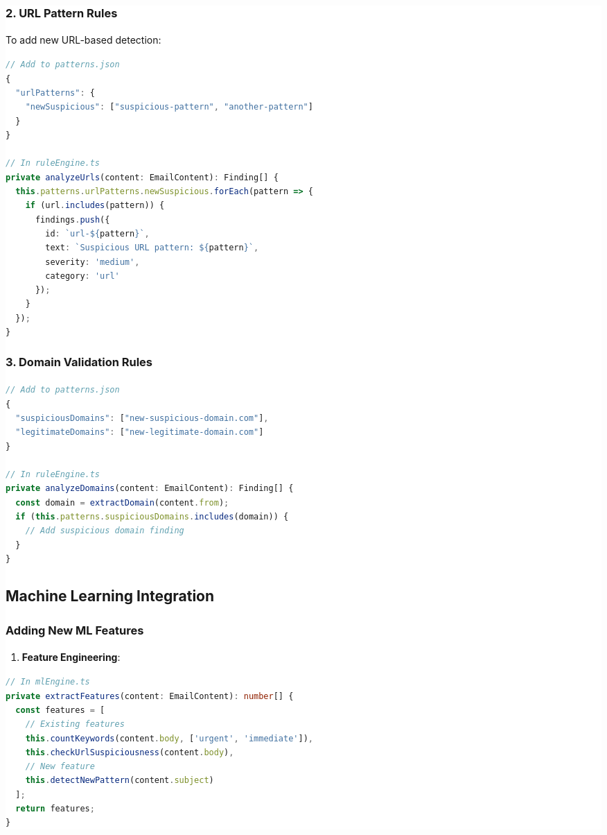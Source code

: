 ### 2. URL Pattern Rules

To add new URL-based detection:

```typescript
// Add to patterns.json
{
  "urlPatterns": {
    "newSuspicious": ["suspicious-pattern", "another-pattern"]
  }
}

// In ruleEngine.ts
private analyzeUrls(content: EmailContent): Finding[] {
  this.patterns.urlPatterns.newSuspicious.forEach(pattern => {
    if (url.includes(pattern)) {
      findings.push({
        id: `url-${pattern}`,
        text: `Suspicious URL pattern: ${pattern}`,
        severity: 'medium',
        category: 'url'
      });
    }
  });
}
```

### 3. Domain Validation Rules

```typescript
// Add to patterns.json
{
  "suspiciousDomains": ["new-suspicious-domain.com"],
  "legitimateDomains": ["new-legitimate-domain.com"]
}

// In ruleEngine.ts
private analyzeDomains(content: EmailContent): Finding[] {
  const domain = extractDomain(content.from);
  if (this.patterns.suspiciousDomains.includes(domain)) {
    // Add suspicious domain finding
  }
}
```

## Machine Learning Integration

### Adding New ML Features

1. **Feature Engineering**:
```typescript
// In mlEngine.ts
private extractFeatures(content: EmailContent): number[] {
  const features = [
    // Existing features
    this.countKeywords(content.body, ['urgent', 'immediate']),
    this.checkUrlSuspiciousness(content.body),
    // New feature
    this.detectNewPattern(content.subject)
  ];
  return features;
}
```
